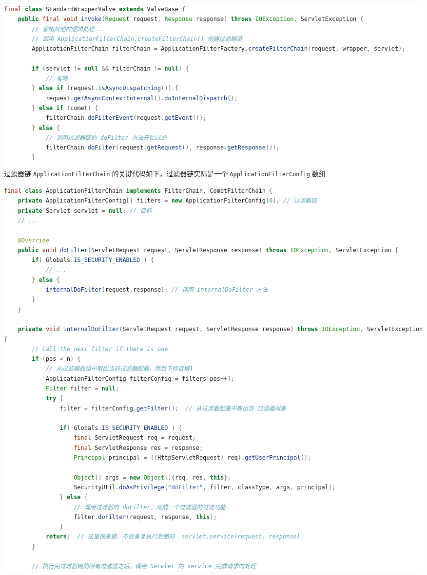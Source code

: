 ```java
final class StandardWrapperValve extends ValveBase {
    public final void invoke(Request request, Response response) throws IOException, ServletException {
        // 省略其他的逻辑处理...
        // 调用 ApplicationFilterChain.createFilterChain() 创建过滤器链
        ApplicationFilterChain filterChain = ApplicationFilterFactory.createFilterChain(request, wrapper, servlet);
        
        if (servlet != null && filterChain != null) {
            // 省略
        } else if (request.isAsyncDispatching()) {
            request.getAsyncContextInternal().doInternalDispatch();
        } else if (comet) {
            filterChain.doFilterEvent(request.getEvent());
        } else {
            // 调用过滤器链的 doFilter 方法开始过滤
            filterChain.doFilter(request.getRequest(), response.getResponse());
        }
```

过滤器链 `ApplicationFilterChain` 的关键代码如下，过滤器链实际是一个 `ApplicationFilterConfig` 数组


```java
final class ApplicationFilterChain implements FilterChain, CometFilterChain {
    private ApplicationFilterConfig[] filters = new ApplicationFilterConfig[0]; // 过滤器链
    private Servlet servlet = null; // 目标
    // ...
    
    @Override
    public void doFilter(ServletRequest request, ServletResponse response) throws IOException, ServletException {
        if( Globals.IS_SECURITY_ENABLED ) {
            // ...
        } else {
            internalDoFilter(request,response); // 调用 internalDoFilter 方法
        }
    }
    
    private void internalDoFilter(ServletRequest request, ServletResponse response) throws IOException, ServletException {
        // Call the next filter if there is one
        if (pos < n) {
            // 从过滤器数组中取出当前过滤器配置，然后下标自增1
            ApplicationFilterConfig filterConfig = filters[pos++];
            Filter filter = null;
            try {
                filter = filterConfig.getFilter();  // 从过滤器配置中取出该 过滤器对象

                if( Globals.IS_SECURITY_ENABLED ) {
                    final ServletRequest req = request;
                    final ServletResponse res = response;
                    Principal principal = ((HttpServletRequest) req).getUserPrincipal();

                    Object[] args = new Object[]{req, res, this};
                    SecurityUtil.doAsPrivilege("doFilter", filter, classType, args, principal);
                } else {
                    // 调用过滤器的 doFilter，完成一个过滤器的过滤功能
                    filter.doFilter(request, response, this);
                }
            return;  // 这里很重要，不会重复执行后面的  servlet.service(request, response)
        }
        
        // 执行完过滤器链的所有过滤器之后，调用 Servlet 的 service 完成请求的处理
```